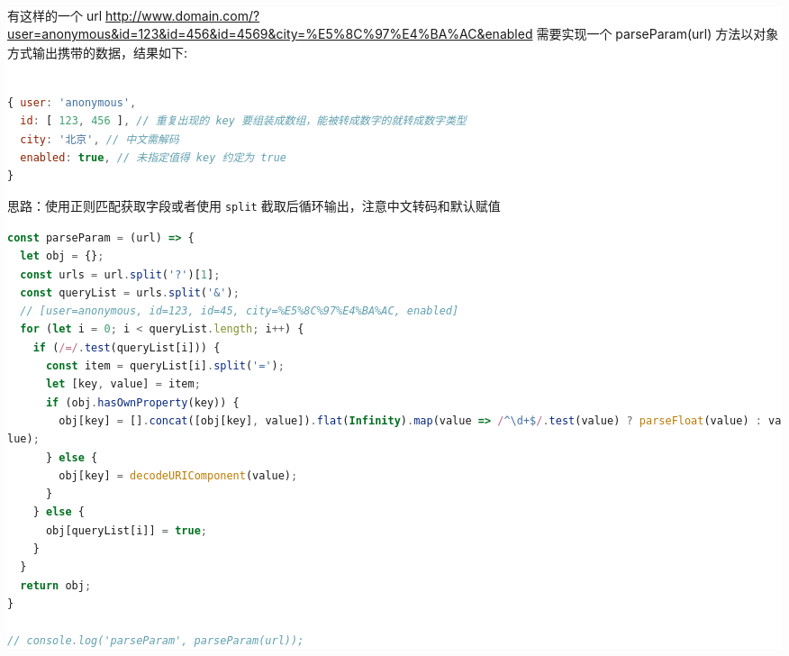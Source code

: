 有这样的一个 url http://www.domain.com/?user=anonymous&id=123&id=456&id=4569&city=%E5%8C%97%E4%BA%AC&enabled 需要实现一个 parseParam(url) 方法以对象方式输出携带的数据，结果如下:


```js

{ user: 'anonymous',
  id: [ 123, 456 ], // 重复出现的 key 要组装成数组，能被转成数字的就转成数字类型
  city: '北京', // 中文需解码
  enabled: true, // 未指定值得 key 约定为 true
}
```

思路：使用正则匹配获取字段或者使用 `split` 截取后循环输出，注意中文转码和默认赋值

```js
const parseParam = (url) => {
  let obj = {};
  const urls = url.split('?')[1];
  const queryList = urls.split('&');
  // [user=anonymous, id=123, id=45, city=%E5%8C%97%E4%BA%AC, enabled]
  for (let i = 0; i < queryList.length; i++) {
    if (/=/.test(queryList[i])) {
      const item = queryList[i].split('=');
      let [key, value] = item;
      if (obj.hasOwnProperty(key)) {
        obj[key] = [].concat([obj[key], value]).flat(Infinity).map(value => /^\d+$/.test(value) ? parseFloat(value) : value);
      } else {
        obj[key] = decodeURIComponent(value);
      }
    } else {
      obj[queryList[i]] = true;
    }
  }
  return obj;
}

// console.log('parseParam', parseParam(url));
```
